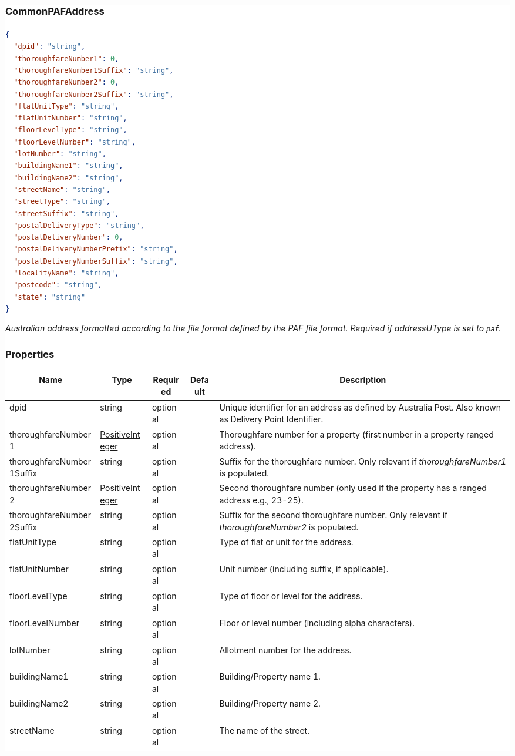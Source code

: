 <h3 class="schema-toc" id="cdr-common-api_schemas_tocScommonpafaddress">CommonPAFAddress</h3>
<p id="tocScommonpafaddress" class="orig-anchor"></p>

<p>
  <a id="cdr-common-api_schema-base_commonpafaddress"></a>
  <a class="schema-anchor" id="schemacdr-common-apicommonpafaddress"></a>
</p>

```json
{
  "dpid": "string",
  "thoroughfareNumber1": 0,
  "thoroughfareNumber1Suffix": "string",
  "thoroughfareNumber2": 0,
  "thoroughfareNumber2Suffix": "string",
  "flatUnitType": "string",
  "flatUnitNumber": "string",
  "floorLevelType": "string",
  "floorLevelNumber": "string",
  "lotNumber": "string",
  "buildingName1": "string",
  "buildingName2": "string",
  "streetName": "string",
  "streetType": "string",
  "streetSuffix": "string",
  "postalDeliveryType": "string",
  "postalDeliveryNumber": 0,
  "postalDeliveryNumberPrefix": "string",
  "postalDeliveryNumberSuffix": "string",
  "localityName": "string",
  "postcode": "string",
  "state": "string"
}
```

*Australian address formatted according to the file format defined by the [PAF file format](https://auspost.com.au/content/dam/auspost_corp/media/documents/australia-post-data-guide.pdf). Required if _addressUType_ is set to `paf`.*

<h3 id="cdr-common-api_commonpafaddress_properties">Properties</h3>

|Name|Type|Required|Default|Description|
|---|---|---|---|---|
|dpid|string|optional||Unique identifier for an address as defined by Australia Post. Also known as Delivery Point Identifier.|
|thoroughfareNumber1|[PositiveInteger](#common-field-types)|optional||Thoroughfare number for a property (first number in a property ranged address).|
|thoroughfareNumber1Suffix|string|optional||Suffix for the thoroughfare number. Only relevant if _thoroughfareNumber1_ is populated.|
|thoroughfareNumber2|[PositiveInteger](#common-field-types)|optional||Second thoroughfare number (only used if the property has a ranged address e.g., 23-25).|
|thoroughfareNumber2Suffix|string|optional||Suffix for the second thoroughfare number. Only relevant if _thoroughfareNumber2_ is populated.|
|flatUnitType|string|optional||Type of flat or unit for the address.|
|flatUnitNumber|string|optional||Unit number (including suffix, if applicable).|
|floorLevelType|string|optional||Type of floor or level for the address.|
|floorLevelNumber|string|optional||Floor or level number (including alpha characters).|
|lotNumber|string|optional||Allotment number for the address.|
|buildingName1|string|optional||Building/Property name 1.|
|buildingName2|string|optional||Building/Property name 2.|
|streetName|string|optional||The name of the street.|